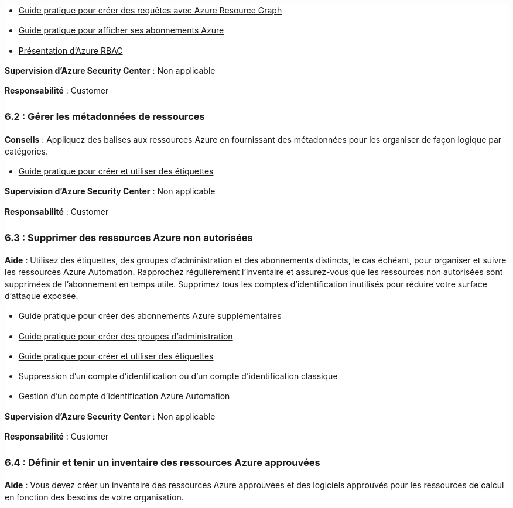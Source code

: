 * [Guide pratique pour créer des requêtes avec Azure Resource Graph](../governance/resource-graph/first-query-portal.md)

* [Guide pratique pour afficher ses abonnements Azure](/powershell/module/az.accounts/get-azsubscription?view=azps-3.0.0)

* [Présentation d’Azure RBAC](../role-based-access-control/overview.md)

**Supervision d’Azure Security Center** : Non applicable

**Responsabilité** : Customer

### <a name="62-maintain-asset-metadata"></a>6.2 : Gérer les métadonnées de ressources

**Conseils** : Appliquez des balises aux ressources Azure en fournissant des métadonnées pour les organiser de façon logique par catégories.

* [Guide pratique pour créer et utiliser des étiquettes](../azure-resource-manager/management/tag-resources.md)

**Supervision d’Azure Security Center** : Non applicable

**Responsabilité** : Customer

### <a name="63-delete-unauthorized-azure-resources"></a>6.3 : Supprimer des ressources Azure non autorisées

**Aide** : Utilisez des étiquettes, des groupes d’administration et des abonnements distincts, le cas échéant, pour organiser et suivre les ressources Azure Automation. Rapprochez régulièrement l’inventaire et assurez-vous que les ressources non autorisées sont supprimées de l’abonnement en temps utile. Supprimez tous les comptes d’identification inutilisés pour réduire votre surface d’attaque exposée.

* [Guide pratique pour créer des abonnements Azure supplémentaires](../cost-management-billing/manage/create-subscription.md)

* [Guide pratique pour créer des groupes d’administration](../governance/management-groups/create.md)

* [Guide pratique pour créer et utiliser des étiquettes](../azure-resource-manager/management/tag-resources.md)

* [Suppression d’un compte d’identification ou d’un compte d’identification classique](./manage-runas-account.md#delete-a-run-as-or-classic-run-as-account)

* [Gestion d’un compte d’identification Azure Automation](./manage-runas-account.md)

**Supervision d’Azure Security Center** : Non applicable

**Responsabilité** : Customer

### <a name="64-define-and-maintain-an-inventory-of-approved-azure-resources"></a>6.4 : Définir et tenir un inventaire des ressources Azure approuvées

**Aide** : Vous devez créer un inventaire des ressources Azure approuvées et des logiciels approuvés pour les ressources de calcul en fonction des besoins de votre organisation.
